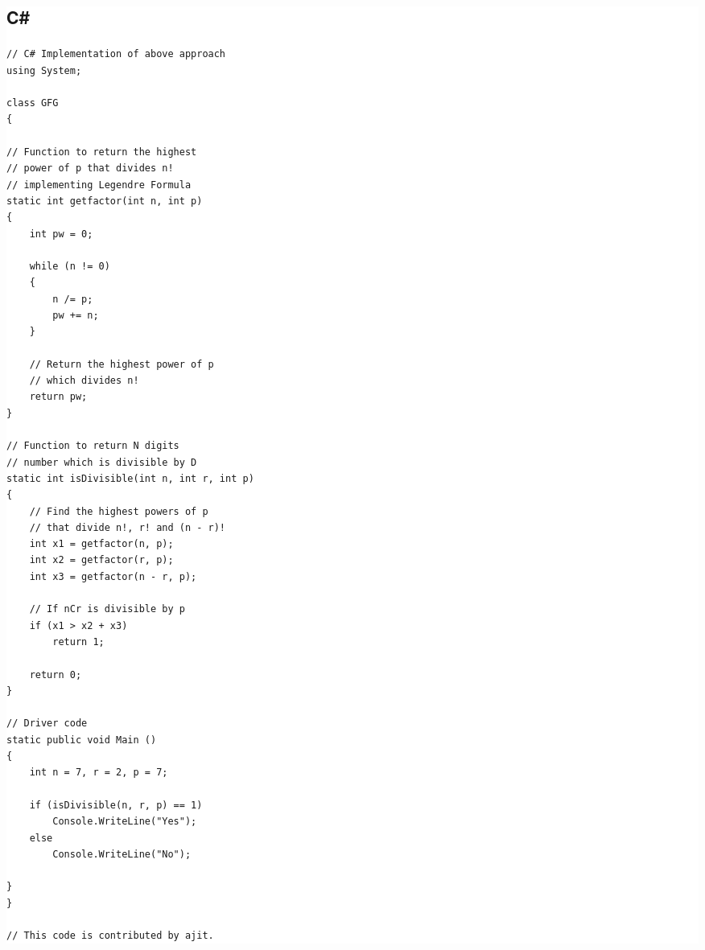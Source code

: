 ## C#

```
// C# Implementation of above approach
using System;

class GFG
{

// Function to return the highest
// power of p that divides n!
// implementing Legendre Formula
static int getfactor(int n, int p)
{
    int pw = 0;

    while (n != 0)
    {
        n /= p;
        pw += n;
    }

    // Return the highest power of p
    // which divides n!
    return pw;
}

// Function to return N digits
// number which is divisible by D
static int isDivisible(int n, int r, int p)
{
    // Find the highest powers of p
    // that divide n!, r! and (n - r)!
    int x1 = getfactor(n, p);
    int x2 = getfactor(r, p);
    int x3 = getfactor(n - r, p);

    // If nCr is divisible by p
    if (x1 > x2 + x3)
        return 1;

    return 0;
}

// Driver code
static public void Main ()
{
    int n = 7, r = 2, p = 7;

    if (isDivisible(n, r, p) == 1)
        Console.WriteLine("Yes");
    else
        Console.WriteLine("No");

}
}

// This code is contributed by ajit.
```
